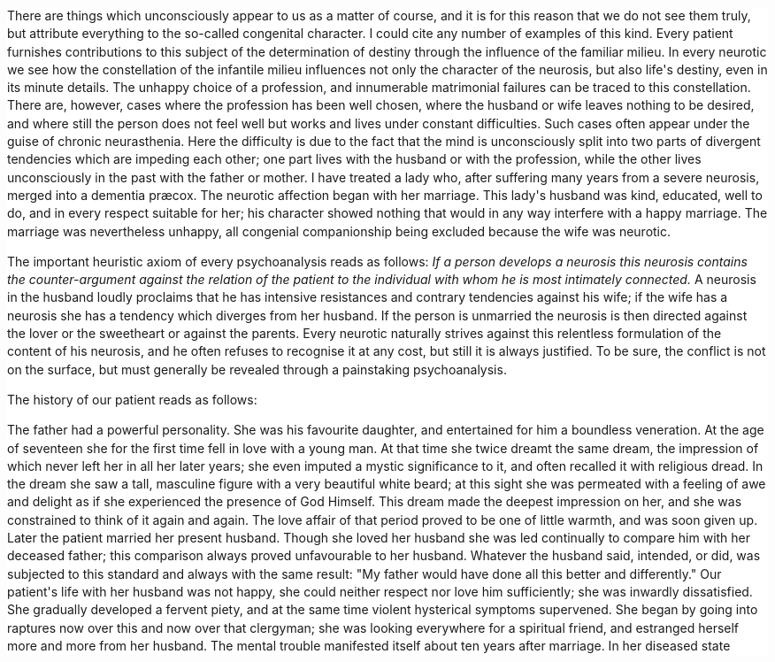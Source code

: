 There are things which unconsciously appear to us as a matter of course,
and it is for this reason that we do not see them truly, but attribute
everything to the so-called congenital character. I could cite any
number of examples of this kind. Every patient furnishes contributions
to this subject of the determination of destiny through the influence of
the familiar milieu. In every neurotic we see how the constellation of
the infantile milieu influences not only the character of the neurosis,
but also life's destiny, even in its minute details. The unhappy choice
of a profession, and innumerable matrimonial failures can be traced
to this constellation. There are, however, cases where the profession
has been well chosen, where the husband or wife leaves nothing to
be desired, and where still the person does not feel well but works
and lives under constant difficulties. Such cases often appear under
the guise of chronic neurasthenia. Here the difficulty is due to the
fact that the mind is unconsciously split into two parts of divergent
tendencies which are impeding each other; one part lives with the
husband or with the profession, while the other lives unconsciously in
the past with the father or mother. I have treated a lady who, after
suffering many years from a severe neurosis, merged into a dementia
præcox. The neurotic affection began with her marriage. This lady's
husband was kind, educated, well to do, and in every respect suitable
for her; his character showed nothing that would in any way interfere
with a happy marriage. The marriage was nevertheless unhappy, all
congenial companionship being excluded because the wife was neurotic.

The important heuristic axiom of every psychoanalysis reads as
follows: _If a person develops a neurosis this neurosis contains the
counter-argument against the relation of the patient to the individual
with whom he is most intimately connected._ A neurosis in the husband
loudly proclaims that he has intensive resistances and contrary
tendencies against his wife; if the wife has a neurosis she has a
tendency which diverges from her husband. If the person is unmarried
the neurosis is then directed against the lover or the sweetheart or
against the parents. Every neurotic naturally strives against this
relentless formulation of the content of his neurosis, and he often
refuses to recognise it at any cost, but still it is always justified.
To be sure, the conflict is not on the surface, but must generally be
revealed through a painstaking psychoanalysis.

The history of our patient reads as follows:

The father had a powerful personality. She was his favourite daughter,
and entertained for him a boundless veneration. At the age of seventeen
she for the first time fell in love with a young man. At that time she
twice dreamt the same dream, the impression of which never left her in
all her later years; she even imputed a mystic significance to it, and
often recalled it with religious dread. In the dream she saw a tall,
masculine figure with a very beautiful white beard; at this sight she
was permeated with a feeling of awe and delight as if she experienced
the presence of God Himself. This dream made the deepest impression
on her, and she was constrained to think of it again and again. The
love affair of that period proved to be one of little warmth, and was
soon given up. Later the patient married her present husband. Though
she loved her husband she was led continually to compare him with her
deceased father; this comparison always proved unfavourable to her
husband. Whatever the husband said, intended, or did, was subjected
to this standard and always with the same result: "My father would
have done all this better and differently." Our patient's life with
her husband was not happy, she could neither respect nor love him
sufficiently; she was inwardly dissatisfied. She gradually developed
a fervent piety, and at the same time violent hysterical symptoms
supervened. She began by going into raptures now over this and now over
that clergyman; she was looking everywhere for a spiritual friend, and
estranged herself more and more from her husband. The mental trouble
manifested itself about ten years after marriage. In her diseased state